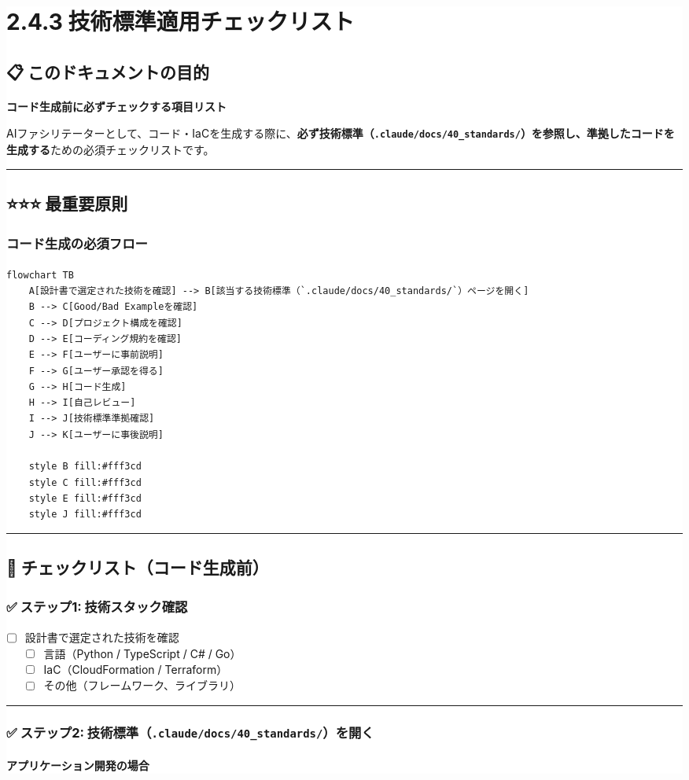 # 2.4.3 技術標準適用チェックリスト

## 📋 このドキュメントの目的

**コード生成前に必ずチェックする項目リスト**

AIファシリテーターとして、コード・IaCを生成する際に、**必ず技術標準（`.claude/docs/40_standards/`）を参照し、準拠したコードを生成する**ための必須チェックリストです。

---

## ⭐⭐⭐ 最重要原則

### コード生成の必須フロー

```mermaid
flowchart TB
    A[設計書で選定された技術を確認] --> B[該当する技術標準（`.claude/docs/40_standards/`）ページを開く]
    B --> C[Good/Bad Exampleを確認]
    C --> D[プロジェクト構成を確認]
    D --> E[コーディング規約を確認]
    E --> F[ユーザーに事前説明]
    F --> G[ユーザー承認を得る]
    G --> H[コード生成]
    H --> I[自己レビュー]
    I --> J[技術標準準拠確認]
    J --> K[ユーザーに事後説明]

    style B fill:#fff3cd
    style C fill:#fff3cd
    style E fill:#fff3cd
    style J fill:#fff3cd
```

---

## 📝 チェックリスト（コード生成前）

### ✅ ステップ1: 技術スタック確認

- [ ] 設計書で選定された技術を確認
  - [ ] 言語（Python / TypeScript / C# / Go）
  - [ ] IaC（CloudFormation / Terraform）
  - [ ] その他（フレームワーク、ライブラリ）

---

### ✅ ステップ2: 技術標準（`.claude/docs/40_standards/`）を開く

#### アプリケーション開発の場合
